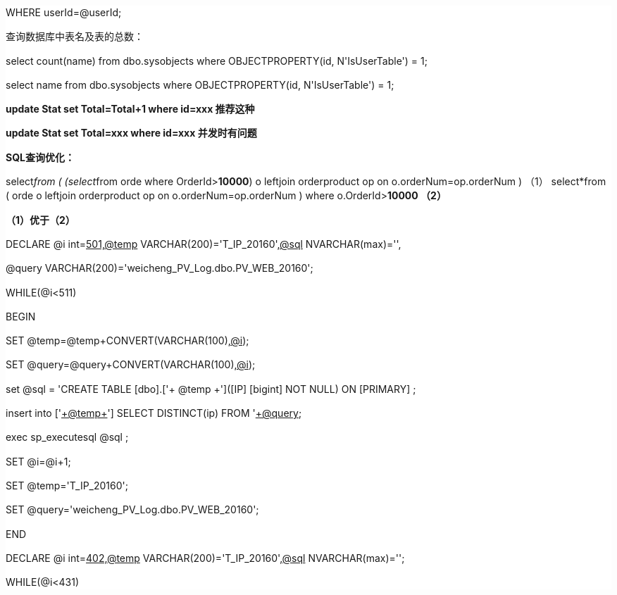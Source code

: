   WHERE userId=@userId;



查询数据库中表名及表的总数：

select count(name) from dbo.sysobjects where  OBJECTPROPERTY(id, N'IsUserTable') = 1; 

select name from dbo.sysobjects where  OBJECTPROPERTY(id, N'IsUserTable') = 1;



**update Stat set Total=Total+1 where id=xxx   推荐这种**

**update Stat set Total=xxx where id=xxx  并发时有问题**



**SQL查询优化：**

select*from  ( (select*from orde where OrderId>**10000**) o  leftjoin orderproduct op on o.orderNum=op.orderNum ) （1）  select*from  ( orde o leftjoin orderproduct op on o.orderNum=op.orderNum )  where o.OrderId>**10000 （2）**

**（1）优于（2）**







DECLARE @i int=[501,@temp](mailto:501,@temp) VARCHAR(200)='T_IP_20160'[,@sql](mailto:,@sql) NVARCHAR(max)='',

@query VARCHAR(200)='weicheng_PV_Log.dbo.PV_WEB_20160';

WHILE(@i<511)

BEGIN

  SET @temp=@temp+CONVERT(VARCHAR(100)[,@i](mailto:,@i));

  SET @query=@query+CONVERT(VARCHAR(100)[,@i](mailto:,@i));

  set @sql = 'CREATE TABLE [dbo].['+ @temp +']([IP] [bigint] NOT NULL) ON [PRIMARY]	;

  insert into ['[+@temp+](mailto:+@temp+)'] SELECT DISTINCT(ip) FROM '[+@query](mailto:+@query);  

  exec sp_executesql @sql ;

  SET @i=@i+1;

  SET  @temp='T_IP_20160';

  SET @query='weicheng_PV_Log.dbo.PV_WEB_20160';

END







DECLARE @i int=[402,@temp](mailto:402,@temp) VARCHAR(200)='T_IP_20160'[,@sql](mailto:,@sql) NVARCHAR(max)='';

WHILE(@i<431)
